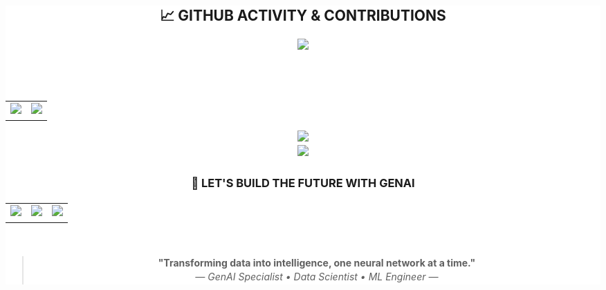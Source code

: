 </div>


<div align="center">

## 📈 **GITHUB ACTIVITY & CONTRIBUTIONS**

<img src="https://github-readme-activity-graph.vercel.app/graph?username=anushayaramala&custom_title=Annual%20Development%20Activity&bg_color=0D1117&color=8E2DE2&line=4A00E0&point=8E2DE2&area=true&hide_border=true" width="95%" />

<br/><br/>

<table align="center">
<tr>
<td align="center">
<img src="https://github-readme-stats.vercel.app/api?username=anushayaramala&show_icons=true&theme=radical&hide_border=true&bg_color=0D1117&title_color=8E2DE2&icon_color=4A00E0&text_color=FFFFFF" width="400"/>
</td>
<td align="center">
<img src="https://github-readme-streak-stats.herokuapp.com/?user=anushayaramala&theme=radical&hide_border=true&background=0D1117&ring=8E2DE2&fire=4A00E0&currStreakLabel=8E2DE2" width="400"/>
</td>
</tr>
</table>

<img src="https://github-readme-stats.vercel.app/api/top-langs/?username=anushayaramala&layout=compact&theme=radical&hide_border=true&bg_color=0D1117&title_color=8E2DE2&text_color=FFFFFF" width="400"/>

</div>


<div align="center">

<img src="https://capsule-render.vercel.app/api?type=waving&color=0:8E2DE2,100:4A00E0&height=120&section=footer&animation=twinkling" />

### 🤝 **LET'S BUILD THE FUTURE WITH GENAI**

<table align="center">
<tr>
<td align="center">
<img src="https://komarev.com/ghpvc/?username=anushayaramala&color=blueviolet&style=for-the-badge&label=Profile+Views" />
</td>
<td align="center">
<img src="https://img.shields.io/github/followers/anushayaramala?style=for-the-badge&color=8E2DE2&labelColor=0D1117&label=Followers" />
</td>
<td align="center">
<img src="https://img.shields.io/badge/Status-Open_to_Opportunities-success?style=for-the-badge&labelColor=2C3E50" />
</td>
</tr>
</table>

<br/>

> **"Transforming data into intelligence, one neural network at a time."**  
> _— GenAI Specialist • Data Scientist • ML Engineer —_
